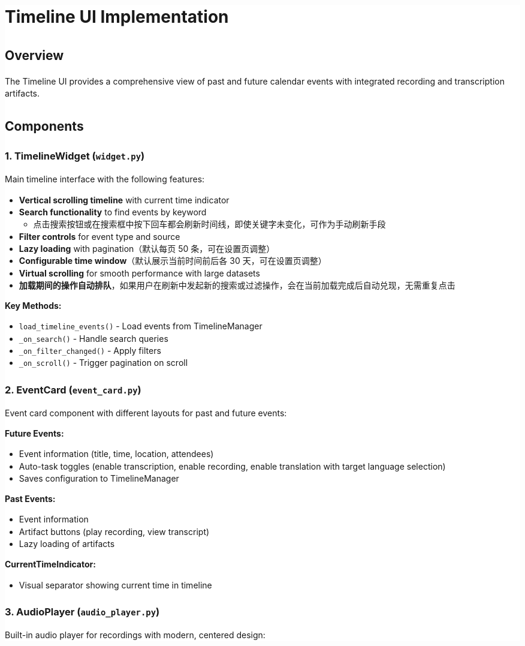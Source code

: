 # Timeline UI Implementation

## Overview

The Timeline UI provides a comprehensive view of past and future calendar events with integrated recording and transcription artifacts.

## Components

### 1. TimelineWidget (`widget.py`)

Main timeline interface with the following features:

- **Vertical scrolling timeline** with current time indicator
- **Search functionality** to find events by keyword
  - 点击搜索按钮或在搜索框中按下回车都会刷新时间线，即使关键字未变化，可作为手动刷新手段
- **Filter controls** for event type and source
- **Lazy loading** with pagination（默认每页 50 条，可在设置页调整）
- **Configurable time window**（默认展示当前时间前后各 30 天，可在设置页调整）
- **Virtual scrolling** for smooth performance with large datasets
- **加载期间的操作自动排队**，如果用户在刷新中发起新的搜索或过滤操作，会在当前加载完成后自动兑现，无需重复点击

**Key Methods:**

- `load_timeline_events()` - Load events from TimelineManager
- `_on_search()` - Handle search queries
- `_on_filter_changed()` - Apply filters
- `_on_scroll()` - Trigger pagination on scroll

### 2. EventCard (`event_card.py`)

Event card component with different layouts for past and future events:

**Future Events:**

- Event information (title, time, location, attendees)
- Auto-task toggles (enable transcription, enable recording, enable translation with target language selection)
- Saves configuration to TimelineManager

**Past Events:**

- Event information
- Artifact buttons (play recording, view transcript)
- Lazy loading of artifacts

**CurrentTimeIndicator:**

- Visual separator showing current time in timeline

### 3. AudioPlayer (`audio_player.py`)

Built-in audio player for recordings with modern, centered design:
